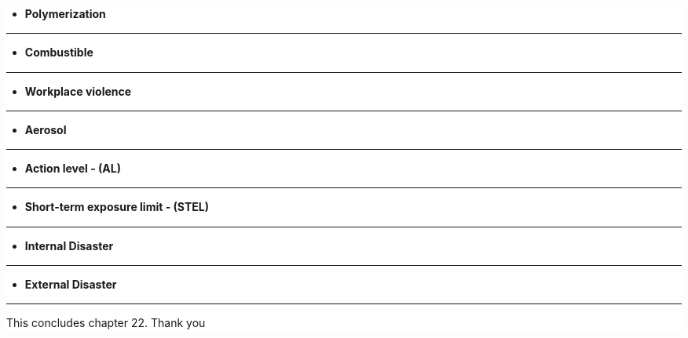 -   **Polymerization**

***

-   **Combustible**

***

-   **Workplace violence**

***

-   **Aerosol**

***

-   **Action level - (AL)**

***

-   **Short-term exposure limit - (STEL)**

***

-   **Internal Disaster**

***

-   **External Disaster**

***

This concludes chapter 22. Thank you
